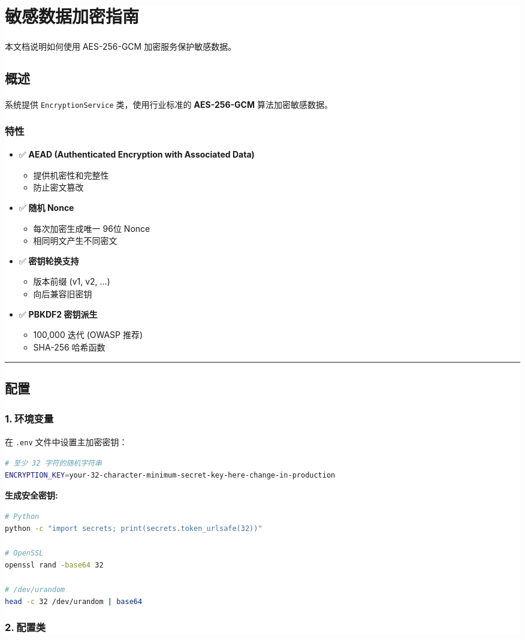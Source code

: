 # 敏感数据加密指南

本文档说明如何使用 AES-256-GCM 加密服务保护敏感数据。

## 概述

系统提供 `EncryptionService` 类，使用行业标准的 **AES-256-GCM** 算法加密敏感数据。

### 特性

- ✅ **AEAD (Authenticated Encryption with Associated Data)**
  - 提供机密性和完整性
  - 防止密文篡改

- ✅ **随机 Nonce**
  - 每次加密生成唯一 96位 Nonce
  - 相同明文产生不同密文

- ✅ **密钥轮换支持**
  - 版本前缀 (v1, v2, ...)
  - 向后兼容旧密钥

- ✅ **PBKDF2 密钥派生**
  - 100,000 迭代 (OWASP 推荐)
  - SHA-256 哈希函数

---

## 配置

### 1. 环境变量

在 `.env` 文件中设置主加密密钥：

```bash
# 至少 32 字符的随机字符串
ENCRYPTION_KEY=your-32-character-minimum-secret-key-here-change-in-production
```

**生成安全密钥:**

```bash
# Python
python -c "import secrets; print(secrets.token_urlsafe(32))"

# OpenSSL
openssl rand -base64 32

# /dev/urandom
head -c 32 /dev/urandom | base64
```

### 2. 配置类
